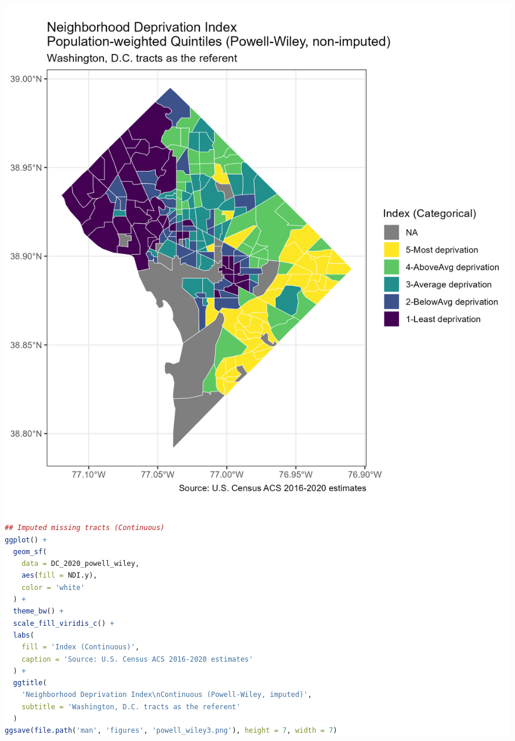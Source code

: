 ![](man/figures/powell_wiley2.png)

``` r
## Imputed missing tracts (Continuous)
ggplot() +
  geom_sf(
    data = DC_2020_powell_wiley,
    aes(fill = NDI.y),
    color = 'white'
  ) +
  theme_bw() +
  scale_fill_viridis_c() +
  labs(
    fill = 'Index (Continuous)',
    caption = 'Source: U.S. Census ACS 2016-2020 estimates'
  ) +
  ggtitle(
    'Neighborhood Deprivation Index\nContinuous (Powell-Wiley, imputed)',
    subtitle = 'Washington, D.C. tracts as the referent'
  )
ggsave(file.path('man', 'figures', 'powell_wiley3.png'), height = 7, width = 7)
```